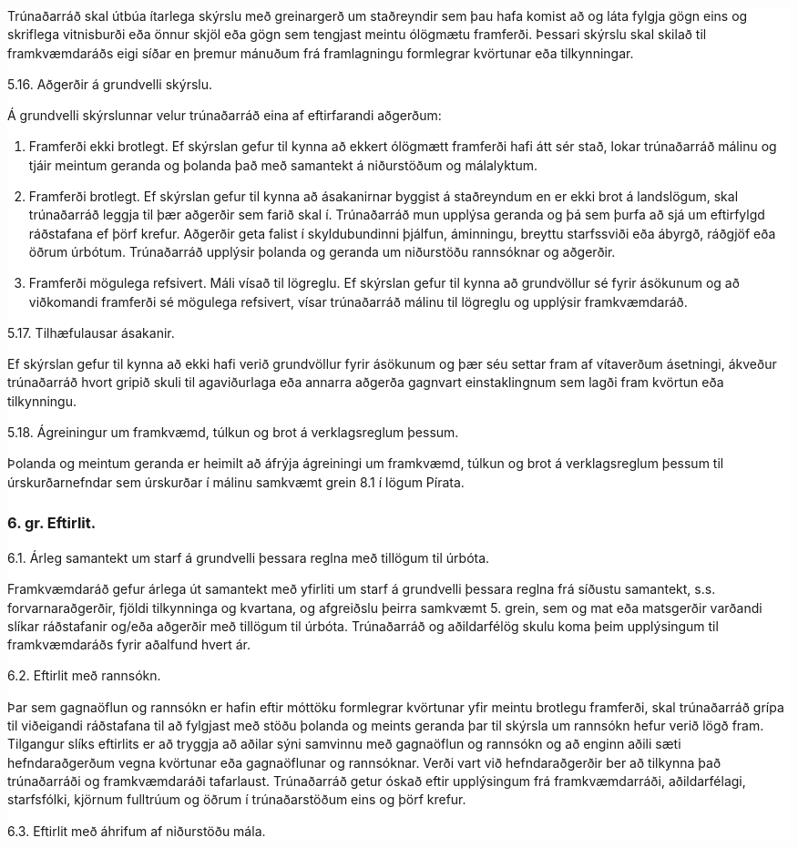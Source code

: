 Trúnaðarráð skal útbúa ítarlega skýrslu með greinargerð um staðreyndir sem þau hafa komist að og láta fylgja gögn eins og skriflega vitnisburði eða önnur skjöl eða gögn sem tengjast meintu ólögmætu framferði. Þessari skýrslu skal skilað til framkvæmdaráðs eigi síðar en þremur mánuðum frá framlagningu formlegrar kvörtunar eða tilkynningar.

5.16. Aðgerðir á grundvelli skýrslu.

Á grundvelli skýrslunnar velur trúnaðarráð eina af eftirfarandi aðgerðum:

1. Framferði ekki brotlegt. Ef skýrslan gefur til kynna að ekkert ólögmætt framferði hafi átt sér stað, lokar trúnaðarráð málinu og tjáir meintum geranda og þolanda það með samantekt á niðurstöðum og málalyktum.

2. Framferði brotlegt. Ef skýrslan gefur til kynna að ásakanirnar byggist á staðreyndum en er ekki brot á landslögum, skal trúnaðarráð leggja til þær aðgerðir sem farið skal í. Trúnaðarráð mun upplýsa geranda og þá sem þurfa að sjá um eftirfylgd ráðstafana ef þörf krefur. Aðgerðir geta falist í skyldubundinni þjálfun, áminningu, breyttu starfssviði eða ábyrgð, ráðgjöf eða öðrum úrbótum. Trúnaðarráð upplýsir þolanda og geranda um niðurstöðu rannsóknar og aðgerðir.

3. Framferði mögulega refsivert. Máli vísað til lögreglu. Ef skýrslan gefur til kynna að grundvöllur sé fyrir ásökunum og að viðkomandi framferði sé mögulega refsivert, vísar trúnaðarráð málinu til lögreglu og upplýsir framkvæmdaráð.

5.17. Tilhæfulausar ásakanir.

Ef skýrslan gefur til kynna að ekki hafi verið grundvöllur fyrir ásökunum og þær séu settar fram af vítaverðum ásetningi, ákveður trúnaðarráð hvort gripið skuli til agaviðurlaga eða annarra aðgerða gagnvart einstaklingnum sem lagði fram kvörtun eða tilkynningu.

5.18. Ágreiningur um framkvæmd, túlkun og brot á verklagsreglum þessum.

Þolanda og meintum geranda er heimilt að áfrýja ágreiningi um framkvæmd, túlkun
og brot á verklagsreglum þessum til úrskurðarnefndar sem úrskurðar í málinu
samkvæmt grein 8.1 í lögum Pírata.

### 6. gr. Eftirlit.
6.1. Árleg samantekt um starf á grundvelli þessara reglna með tillögum til úrbóta.

Framkvæmdaráð gefur árlega út samantekt með yfirliti um starf á grundvelli þessara reglna frá síðustu samantekt, s.s. forvarnaraðgerðir, fjöldi tilkynninga og kvartana, og afgreiðslu þeirra samkvæmt 5. grein, sem og mat eða matsgerðir varðandi slíkar ráðstafanir og/eða aðgerðir með tillögum til úrbóta. Trúnaðarráð og aðildarfélög skulu koma þeim upplýsingum til framkvæmdaráðs fyrir aðalfund hvert ár.

6.2. Eftirlit með rannsókn.

Þar sem gagnaöflun og rannsókn er hafin eftir móttöku formlegrar kvörtunar yfir meintu brotlegu framferði, skal trúnaðarráð grípa til viðeigandi ráðstafana til að fylgjast með stöðu þolanda og meints geranda þar til skýrsla um rannsókn hefur verið lögð fram. Tilgangur slíks eftirlits er að tryggja að aðilar sýni samvinnu með gagnaöflun og rannsókn og að enginn aðili sæti hefndaraðgerðum vegna kvörtunar eða gagnaöflunar og rannsóknar. Verði vart við hefndaraðgerðir ber að tilkynna það trúnaðarráði og framkvæmdaráði tafarlaust. Trúnaðarráð getur óskað eftir upplýsingum frá framkvæmdarráði, aðildarfélagi, starfsfólki, kjörnum fulltrúum og öðrum í trúnaðarstöðum eins og þörf krefur.

6.3. Eftirlit með áhrifum af niðurstöðu mála.
